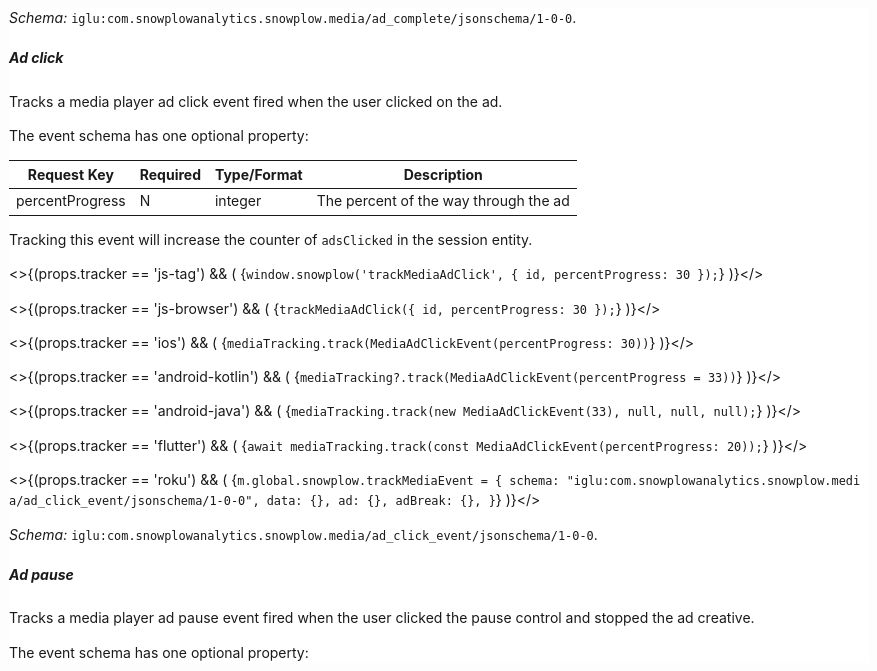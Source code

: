 *Schema:*
`iglu:com.snowplowanalytics.snowplow.media/ad_complete/jsonschema/1-0-0`.

##### Ad click

Tracks a media player ad click event fired when the user clicked on the ad.

The event schema has one optional property:

| Request Key     | Required | Type/Format | Description                           |
| --------------- | -------- | ----------- | ------------------------------------- |
| percentProgress | N        | integer     | The percent of the way through the ad |

Tracking this event will increase the counter of `adsClicked` in the session entity.

<>{(props.tracker == 'js-tag') && (<CodeBlock language="javascript">
{`window.snowplow('trackMediaAdClick', { id, percentProgress: 30 });`}
</CodeBlock>)}</>

<>{(props.tracker == 'js-browser') && (<CodeBlock language="javascript">
{`trackMediaAdClick({ id, percentProgress: 30 });`}
</CodeBlock>)}</>

<>{(props.tracker == 'ios') && (<CodeBlock language="swift">
{`mediaTracking.track(MediaAdClickEvent(percentProgress: 30))`}
</CodeBlock>)}</>

<>{(props.tracker == 'android-kotlin') && (<CodeBlock language="kotlin">
{`mediaTracking?.track(MediaAdClickEvent(percentProgress = 33))`}
</CodeBlock>)}</>

<>{(props.tracker == 'android-java') && (<CodeBlock language="java">
{`mediaTracking.track(new MediaAdClickEvent(33), null, null, null);`}
</CodeBlock>)}</>

<>{(props.tracker == 'flutter') && (<CodeBlock language="dart">
{`await mediaTracking.track(const MediaAdClickEvent(percentProgress: 20));`}
</CodeBlock>)}</>

<>{(props.tracker == 'roku') && (<CodeBlock language="brightscript">
{`m.global.snowplow.trackMediaEvent = {
    schema: "iglu:com.snowplowanalytics.snowplow.media/ad_click_event/jsonschema/1-0-0",
    data: {},
    ad: {},
    adBreak: {},
}`}
</CodeBlock>)}</>

*Schema:*
`iglu:com.snowplowanalytics.snowplow.media/ad_click_event/jsonschema/1-0-0`.

##### Ad pause

Tracks a media player ad pause event fired when the user clicked the pause control and stopped the ad creative.

The event schema has one optional property:
